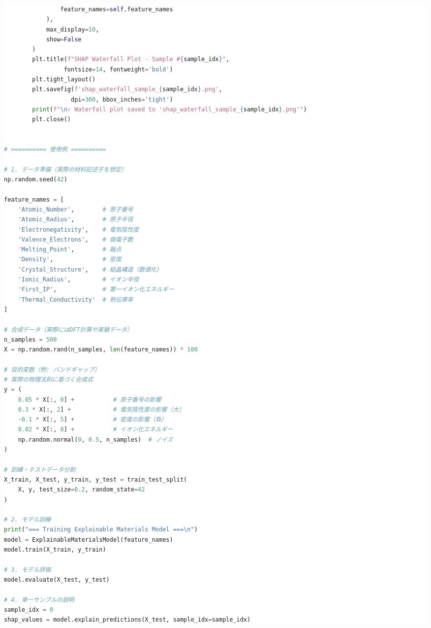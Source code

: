 ```python
                feature_names=self.feature_names
            ),
            max_display=10,
            show=False
        )
        plt.title(f"SHAP Waterfall Plot - Sample #{sample_idx}",
                 fontsize=14, fontweight='bold')
        plt.tight_layout()
        plt.savefig(f'shap_waterfall_sample_{sample_idx}.png',
                   dpi=300, bbox_inches='tight')
        print(f"\n✓ Waterfall plot saved to 'shap_waterfall_sample_{sample_idx}.png'")
        plt.close()


# ========== 使用例 ==========

# 1. データ準備（実際の材料記述子を想定）
np.random.seed(42)

feature_names = [
    'Atomic_Number',        # 原子番号
    'Atomic_Radius',        # 原子半径
    'Electronegativity',    # 電気陰性度
    'Valence_Electrons',    # 価電子数
    'Melting_Point',        # 融点
    'Density',              # 密度
    'Crystal_Structure',    # 結晶構造（数値化）
    'Ionic_Radius',         # イオン半径
    'First_IP',             # 第一イオン化エネルギー
    'Thermal_Conductivity'  # 熱伝導率
]

# 合成データ（実際にはDFT計算や実験データ）
n_samples = 500
X = np.random.rand(n_samples, len(feature_names)) * 100

# 目的変数（例: バンドギャップ）
# 実際の物理法則に基づく合成式
y = (
    0.05 * X[:, 0] +           # 原子番号の影響
    0.3 * X[:, 2] +            # 電気陰性度の影響（大）
    -0.1 * X[:, 5] +           # 密度の影響（負）
    0.02 * X[:, 8] +           # イオン化エネルギー
    np.random.normal(0, 0.5, n_samples)  # ノイズ
)

# 訓練・テストデータ分割
X_train, X_test, y_train, y_test = train_test_split(
    X, y, test_size=0.2, random_state=42
)

# 2. モデル訓練
print("=== Training Explainable Materials Model ===\n")
model = ExplainableMaterialsModel(feature_names)
model.train(X_train, y_train)

# 3. モデル評価
model.evaluate(X_test, y_test)

# 4. 単一サンプルの説明
sample_idx = 0
shap_values = model.explain_predictions(X_test, sample_idx=sample_idx)

```
